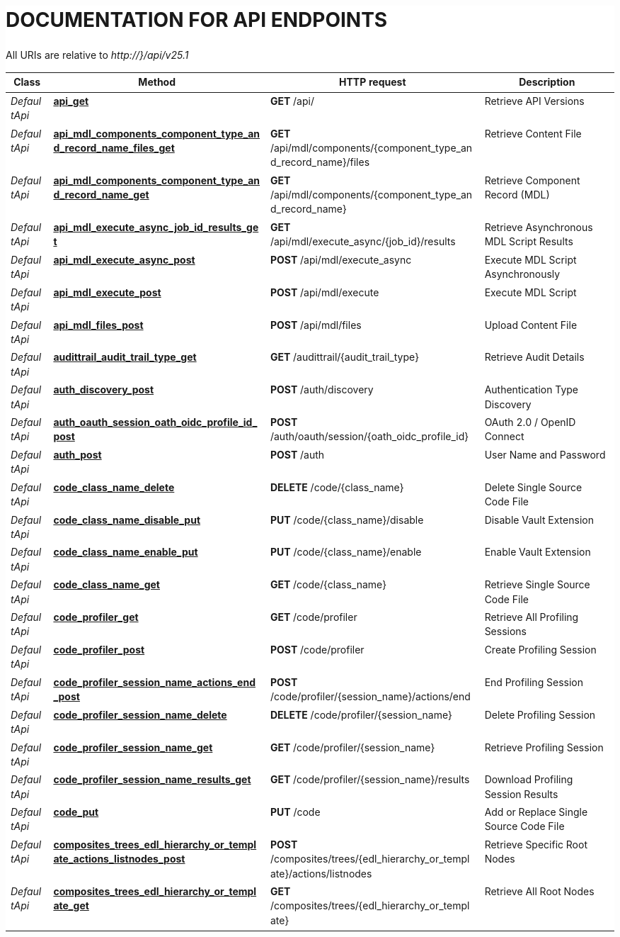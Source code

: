 # DOCUMENTATION FOR API ENDPOINTS

All URIs are relative to *http://}/api/v25.1*

Class | Method | HTTP request | Description
------------ | ------------- | ------------- | -------------
*DefaultApi* | [**api_get**](docs/DefaultApi.md#api_get) | **GET** /api/ | Retrieve API Versions
*DefaultApi* | [**api_mdl_components_component_type_and_record_name_files_get**](docs/DefaultApi.md#api_mdl_components_component_type_and_record_name_files_get) | **GET** /api/mdl/components/{component_type_and_record_name}/files | Retrieve Content File
*DefaultApi* | [**api_mdl_components_component_type_and_record_name_get**](docs/DefaultApi.md#api_mdl_components_component_type_and_record_name_get) | **GET** /api/mdl/components/{component_type_and_record_name} | Retrieve Component Record (MDL)
*DefaultApi* | [**api_mdl_execute_async_job_id_results_get**](docs/DefaultApi.md#api_mdl_execute_async_job_id_results_get) | **GET** /api/mdl/execute_async/{job_id}/results | Retrieve Asynchronous MDL Script Results
*DefaultApi* | [**api_mdl_execute_async_post**](docs/DefaultApi.md#api_mdl_execute_async_post) | **POST** /api/mdl/execute_async | Execute MDL Script Asynchronously
*DefaultApi* | [**api_mdl_execute_post**](docs/DefaultApi.md#api_mdl_execute_post) | **POST** /api/mdl/execute | Execute MDL Script
*DefaultApi* | [**api_mdl_files_post**](docs/DefaultApi.md#api_mdl_files_post) | **POST** /api/mdl/files | Upload Content File
*DefaultApi* | [**audittrail_audit_trail_type_get**](docs/DefaultApi.md#audittrail_audit_trail_type_get) | **GET** /audittrail/{audit_trail_type} | Retrieve Audit Details
*DefaultApi* | [**auth_discovery_post**](docs/DefaultApi.md#auth_discovery_post) | **POST** /auth/discovery | Authentication Type Discovery
*DefaultApi* | [**auth_oauth_session_oath_oidc_profile_id_post**](docs/DefaultApi.md#auth_oauth_session_oath_oidc_profile_id_post) | **POST** /auth/oauth/session/{oath_oidc_profile_id} | OAuth 2.0 / OpenID Connect
*DefaultApi* | [**auth_post**](docs/DefaultApi.md#auth_post) | **POST** /auth | User Name and Password
*DefaultApi* | [**code_class_name_delete**](docs/DefaultApi.md#code_class_name_delete) | **DELETE** /code/{class_name} | Delete Single Source Code File
*DefaultApi* | [**code_class_name_disable_put**](docs/DefaultApi.md#code_class_name_disable_put) | **PUT** /code/{class_name}/disable | Disable Vault Extension
*DefaultApi* | [**code_class_name_enable_put**](docs/DefaultApi.md#code_class_name_enable_put) | **PUT** /code/{class_name}/enable | Enable Vault Extension
*DefaultApi* | [**code_class_name_get**](docs/DefaultApi.md#code_class_name_get) | **GET** /code/{class_name} | Retrieve Single Source Code File
*DefaultApi* | [**code_profiler_get**](docs/DefaultApi.md#code_profiler_get) | **GET** /code/profiler | Retrieve All Profiling Sessions
*DefaultApi* | [**code_profiler_post**](docs/DefaultApi.md#code_profiler_post) | **POST** /code/profiler | Create Profiling Session
*DefaultApi* | [**code_profiler_session_name_actions_end_post**](docs/DefaultApi.md#code_profiler_session_name_actions_end_post) | **POST** /code/profiler/{session_name}/actions/end | End Profiling Session
*DefaultApi* | [**code_profiler_session_name_delete**](docs/DefaultApi.md#code_profiler_session_name_delete) | **DELETE** /code/profiler/{session_name} | Delete Profiling Session
*DefaultApi* | [**code_profiler_session_name_get**](docs/DefaultApi.md#code_profiler_session_name_get) | **GET** /code/profiler/{session_name} | Retrieve Profiling Session
*DefaultApi* | [**code_profiler_session_name_results_get**](docs/DefaultApi.md#code_profiler_session_name_results_get) | **GET** /code/profiler/{session_name}/results | Download Profiling Session Results
*DefaultApi* | [**code_put**](docs/DefaultApi.md#code_put) | **PUT** /code | Add or Replace Single Source Code File
*DefaultApi* | [**composites_trees_edl_hierarchy_or_template_actions_listnodes_post**](docs/DefaultApi.md#composites_trees_edl_hierarchy_or_template_actions_listnodes_post) | **POST** /composites/trees/{edl_hierarchy_or_template}/actions/listnodes | Retrieve Specific Root Nodes
*DefaultApi* | [**composites_trees_edl_hierarchy_or_template_get**](docs/DefaultApi.md#composites_trees_edl_hierarchy_or_template_get) | **GET** /composites/trees/{edl_hierarchy_or_template} | Retrieve All Root Nodes